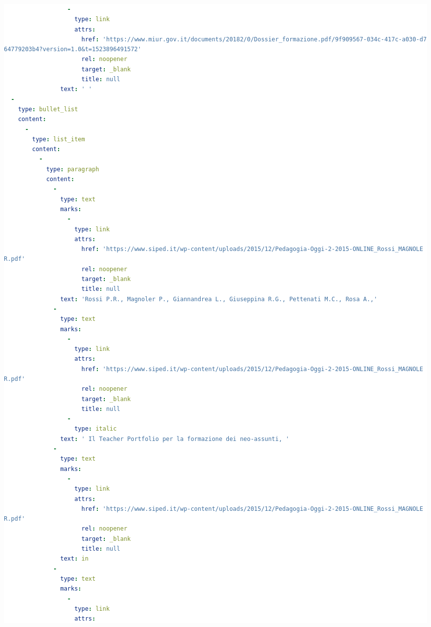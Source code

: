 ```yaml
                  -
                    type: link
                    attrs:
                      href: 'https://www.miur.gov.it/documents/20182/0/Dossier_formazione.pdf/9f909567-034c-417c-a030-d764779203b4?version=1.0&t=1523896491572'
                      rel: noopener
                      target: _blank
                      title: null
                text: ' '
  -
    type: bullet_list
    content:
      -
        type: list_item
        content:
          -
            type: paragraph
            content:
              -
                type: text
                marks:
                  -
                    type: link
                    attrs:
                      href: 'https://www.siped.it/wp-content/uploads/2015/12/Pedagogia-Oggi-2-2015-ONLINE_Rossi_MAGNOLER.pdf'
                      rel: noopener
                      target: _blank
                      title: null
                text: 'Rossi P.R., Magnoler P., Giannandrea L., Giuseppina R.G., Pettenati M.C., Rosa A.,'
              -
                type: text
                marks:
                  -
                    type: link
                    attrs:
                      href: 'https://www.siped.it/wp-content/uploads/2015/12/Pedagogia-Oggi-2-2015-ONLINE_Rossi_MAGNOLER.pdf'
                      rel: noopener
                      target: _blank
                      title: null
                  -
                    type: italic
                text: ' Il Teacher Portfolio per la formazione dei neo-assunti, '
              -
                type: text
                marks:
                  -
                    type: link
                    attrs:
                      href: 'https://www.siped.it/wp-content/uploads/2015/12/Pedagogia-Oggi-2-2015-ONLINE_Rossi_MAGNOLER.pdf'
                      rel: noopener
                      target: _blank
                      title: null
                text: in
              -
                type: text
                marks:
                  -
                    type: link
                    attrs:
```